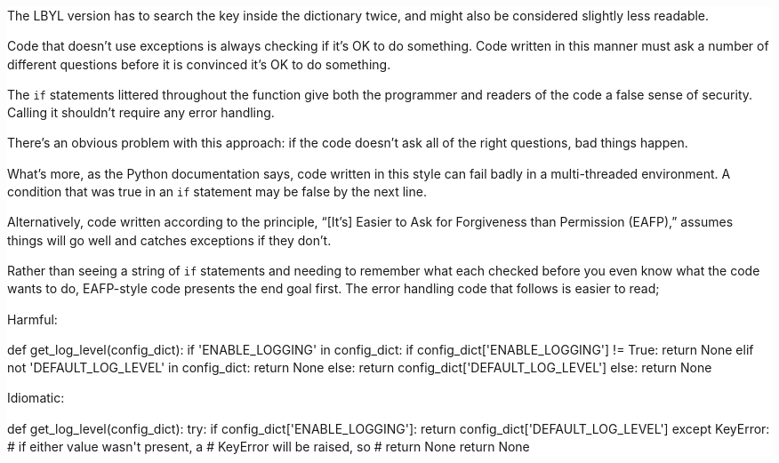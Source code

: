 The LBYL version has to search the key inside the dictionary twice, and might also
 be considered slightly less readable.

Code that doesn’t use exceptions is always checking if it’s OK to do something.
Code written in this manner must ask a number of different questions before it is
convinced it’s OK to do something.

The `if` statements littered throughout the function give both the programmer and 
readers of the code a false sense of security. Calling it shouldn’t
require any error handling.

There’s an obvious problem with this approach: if the code doesn’t ask all of the
right questions, bad things happen.

What’s more, as the Python documentation says, code written in this style can fail
 badly in a multi-threaded environment.
A condition that was true in an `if` statement may be false by the next line.

Alternatively, code written according to the principle, “[It’s] Easier to Ask for
Forgiveness than Permission (EAFP),” assumes things will go well and catches
exceptions if they don’t.

Rather than seeing a string of `if` statements and needing to remember what each
checked before you even know what the code wants to do, EAFP-style code presents
the end goal first.
The error handling code that follows is easier to read;

Harmful:

def get_log_level(config_dict):
    if 'ENABLE_LOGGING' in config_dict:
	if config_dict['ENABLE_LOGGING'] != True:
	    return None
	elif not 'DEFAULT_LOG_LEVEL' in config_dict:
	    return None
	else: return config_dict['DEFAULT_LOG_LEVEL']
    else:
	return None


Idiomatic:

def get_log_level(config_dict):
    try:
	if config_dict['ENABLE_LOGGING']:
	    return config_dict['DEFAULT_LOG_LEVEL']
    except KeyError:
	# if either value wasn't present, a
	# KeyError will be raised, so
	# return None
	return None
